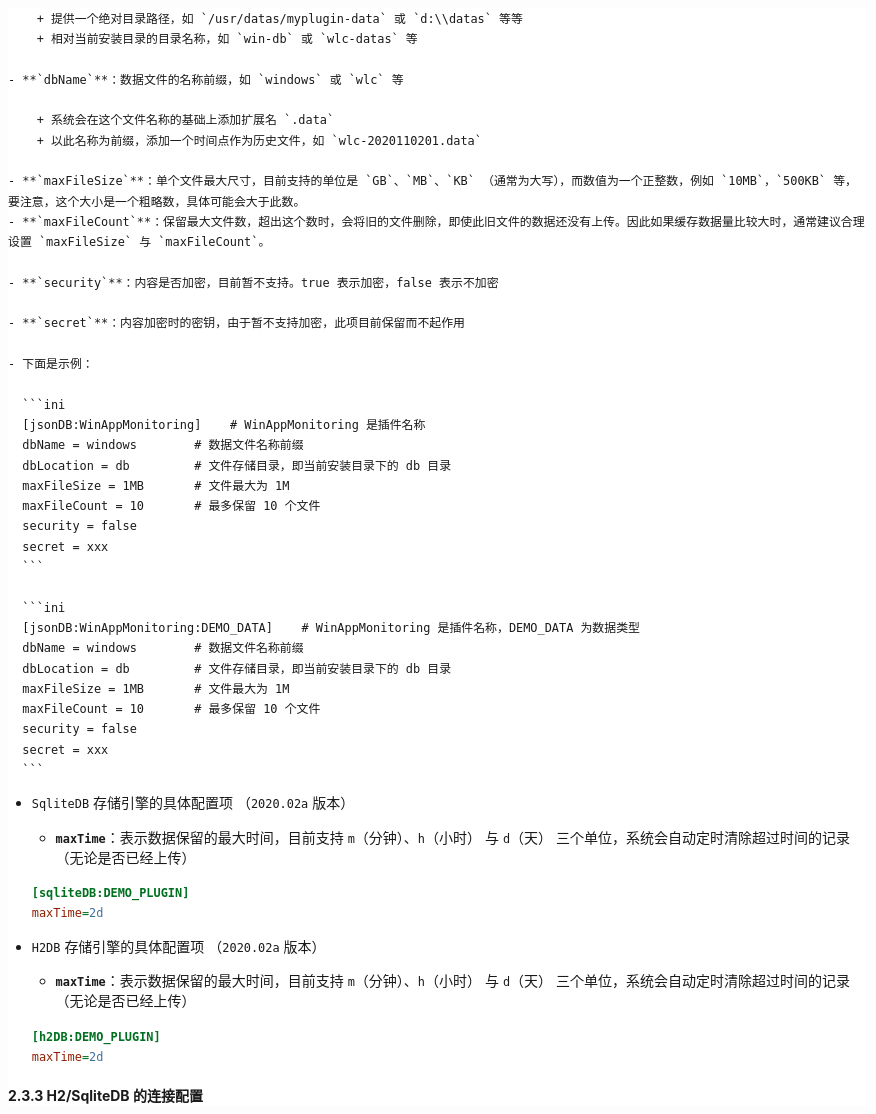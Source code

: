         + 提供一个绝对目录路径，如 `/usr/datas/myplugin-data` 或 `d:\\datas` 等等
        + 相对当前安装目录的目录名称，如 `win-db` 或 `wlc-datas` 等

    - **`dbName`**：数据文件的名称前缀，如 `windows` 或 `wlc` 等

        + 系统会在这个文件名称的基础上添加扩展名 `.data`
        + 以此名称为前缀，添加一个时间点作为历史文件，如 `wlc-2020110201.data`

    - **`maxFileSize`**：单个文件最大尺寸，目前支持的单位是 `GB`、`MB`、`KB` （通常为大写），而数值为一个正整数，例如 `10MB`，`500KB` 等，要注意，这个大小是一个粗略数，具体可能会大于此数。
    - **`maxFileCount`**：保留最大文件数，超出这个数时，会将旧的文件删除，即使此旧文件的数据还没有上传。因此如果缓存数据量比较大时，通常建议合理设置 `maxFileSize` 与 `maxFileCount`。

    - **`security`**：内容是否加密，目前暂不支持。true 表示加密，false 表示不加密

    - **`secret`**：内容加密时的密钥，由于暂不支持加密，此项目前保留而不起作用

    - 下面是示例：

      ```ini
      [jsonDB:WinAppMonitoring]    # WinAppMonitoring 是插件名称
      dbName = windows        # 数据文件名称前缀
      dbLocation = db         # 文件存储目录，即当前安装目录下的 db 目录 
      maxFileSize = 1MB       # 文件最大为 1M
      maxFileCount = 10       # 最多保留 10 个文件
      security = false
      secret = xxx
      ```

      ```ini
      [jsonDB:WinAppMonitoring:DEMO_DATA]    # WinAppMonitoring 是插件名称，DEMO_DATA 为数据类型
      dbName = windows        # 数据文件名称前缀
      dbLocation = db         # 文件存储目录，即当前安装目录下的 db 目录 
      maxFileSize = 1MB       # 文件最大为 1M
      maxFileCount = 10       # 最多保留 10 个文件
      security = false
      secret = xxx
      ```

 + `SqliteDB` 存储引擎的具体配置项 （`2020.02a` 版本）

    - **`maxTime`**：表示数据保留的最大时间，目前支持 `m`（分钟）、`h`（小时） 与 `d`（天） 三个单位，系统会自动定时清除超过时间的记录（无论是否已经上传）

     ```ini
     [sqliteDB:DEMO_PLUGIN]
     maxTime=2d
     ```

 + `H2DB` 存储引擎的具体配置项 （`2020.02a` 版本）

    - **`maxTime`**：表示数据保留的最大时间，目前支持 `m`（分钟）、`h`（小时） 与 `d`（天） 三个单位，系统会自动定时清除超过时间的记录（无论是否已经上传）

     ```ini
     [h2DB:DEMO_PLUGIN]
     maxTime=2d
     ```

#### 2.3.3 H2/SqliteDB 的连接配置
